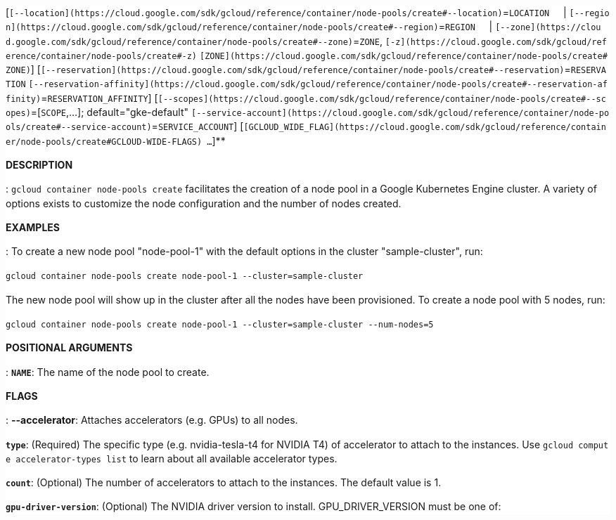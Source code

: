 [`[--location](https://cloud.google.com/sdk/gcloud/reference/container/node-pools/create#--location)`=`LOCATION`     | `[--region](https://cloud.google.com/sdk/gcloud/reference/container/node-pools/create#--region)`=`REGION`     | `[--zone](https://cloud.google.com/sdk/gcloud/reference/container/node-pools/create#--zone)`=`ZONE`, `[-z](https://cloud.google.com/sdk/gcloud/reference/container/node-pools/create#-z)` `[ZONE](https://cloud.google.com/sdk/gcloud/reference/container/node-pools/create#ZONE)`] [`[--reservation](https://cloud.google.com/sdk/gcloud/reference/container/node-pools/create#--reservation)`=`RESERVATION` `[--reservation-affinity](https://cloud.google.com/sdk/gcloud/reference/container/node-pools/create#--reservation-affinity)`=`RESERVATION_AFFINITY`] [`[--scopes](https://cloud.google.com/sdk/gcloud/reference/container/node-pools/create#--scopes)`=[`SCOPE`,…]; default="gke-default" `[--service-account](https://cloud.google.com/sdk/gcloud/reference/container/node-pools/create#--service-account)`=`SERVICE_ACCOUNT`] [`[GCLOUD_WIDE_FLAG](https://cloud.google.com/sdk/gcloud/reference/container/node-pools/create#GCLOUD-WIDE-FLAGS) …`]**

**DESCRIPTION**

: `gcloud container node-pools create` facilitates the creation of a
node pool in a Google Kubernetes Engine cluster. A variety of options exists to
customize the node configuration and the number of nodes created.

**EXAMPLES**

: To create a new node pool "node-pool-1" with the default options in the cluster
"sample-cluster", run:

```
gcloud container node-pools create node-pool-1 --cluster=sample-cluster
```

The new node pool will show up in the cluster after all the nodes have been
provisioned.
To create a node pool with 5 nodes, run:

```
gcloud container node-pools create node-pool-1 --cluster=sample-cluster --num-nodes=5
```

**POSITIONAL ARGUMENTS**

: **`NAME`**:
The name of the node pool to create.

**FLAGS**

: **--accelerator**:
Attaches accelerators (e.g. GPUs) to all nodes.

**`type`**:
(Required) The specific type (e.g. nvidia-tesla-t4 for NVIDIA T4) of accelerator
to attach to the instances. Use `gcloud compute accelerator-types
list` to learn about all available accelerator types.

**`count`**:
(Optional) The number of accelerators to attach to the instances. The default
value is 1.

**`gpu-driver-version`**:
(Optional) The NVIDIA driver version to install. GPU_DRIVER_VERSION must be one
of:
